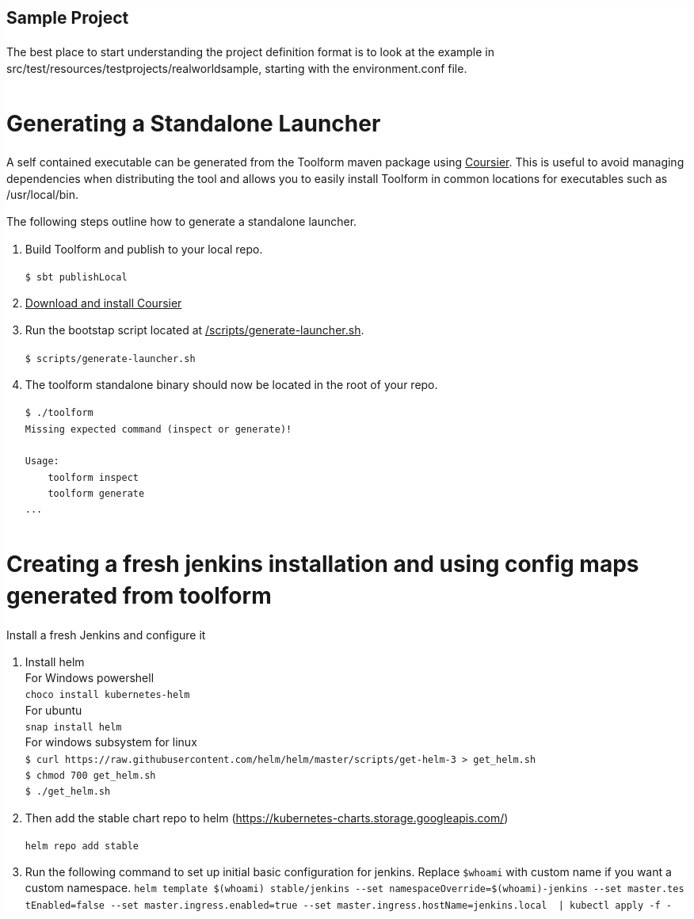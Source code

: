 Sample Project
--------------------------------------------------------------------------------

The best place to start understanding the project definition format is to look at the example in
src/test/resources/testprojects/realworldsample, starting with the environment.conf file.

Generating a Standalone Launcher
================================================================================

A self contained executable can be generated from the Toolform maven package using [Coursier](https://github.com/coursier/coursier). This is useful to avoid managing dependencies when distributing the tool and allows you to easily install Toolform  in common locations for executables such as /usr/local/bin.

The following steps outline how to generate a standalone launcher.

1. Build Toolform and publish to your local repo.
 
    `$ sbt publishLocal`

2. [Download and install Coursier](https://github.com/coursier/coursier#command-line)
3. Run the bootstap script located at [/scripts/generate-launcher.sh](https://github.com/agiledigital/toolform/blob/master/scripts/generate-launcher.sh).

    `$ scripts/generate-launcher.sh`
 
4. The toolform standalone binary should now be located in the root of your repo.

    ```
    $ ./toolform
    Missing expected command (inspect or generate)!
    
    Usage:
        toolform inspect
        toolform generate
    ...

Creating a fresh jenkins installation and using config maps generated from toolform
========================================================================================

Install a fresh Jenkins and configure it

1. Install helm  
 For Windows powershell  
    `choco install kubernetes-helm`  
 For ubuntu  
    `snap install helm`  
 For windows subsystem for linux  
    `$ curl https://raw.githubusercontent.com/helm/helm/master/scripts/get-helm-3 > get_helm.sh`  
    `$ chmod 700 get_helm.sh`  
    `$ ./get_helm.sh`  

2. Then add the stable chart repo to helm (https://kubernetes-charts.storage.googleapis.com/)  

    `helm repo add stable`
    
3. Run the following command to set up initial basic configuration for jenkins. Replace `$whoami` with custom name if you want a custom namespace.
    `helm template $(whoami) stable/jenkins --set namespaceOverride=$(whoami)-jenkins --set master.testEnabled=false --set master.ingress.enabled=true --set master.ingress.hostName=jenkins.local  | kubectl apply -f -`
 